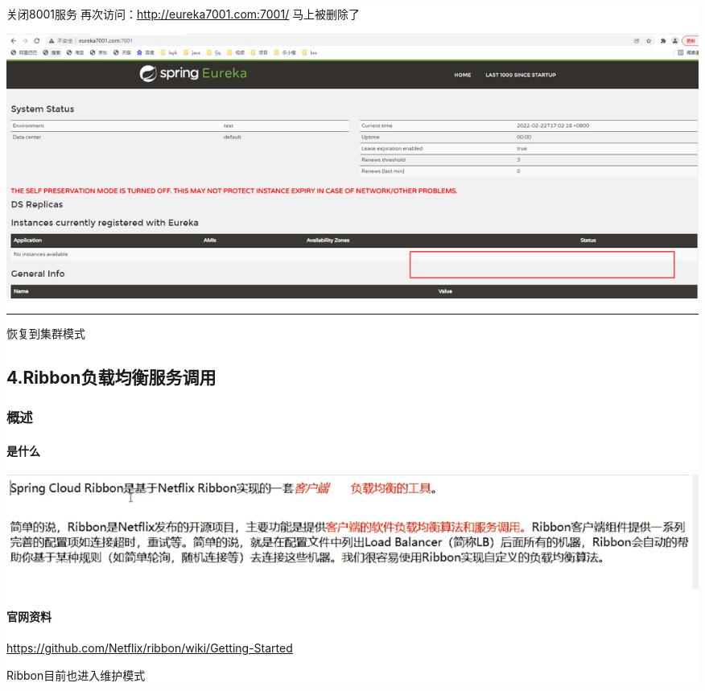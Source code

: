 关闭8001服务    再次访问：http://eureka7001.com:7001/      马上被删除了

![1645520559501](img\1645520559501.png)

------

恢复到集群模式

## 4.Ribbon负载均衡服务调用

### 概述

#### 是什么

![1645526388085](img\1645526388085.png)

#### 官网资料

https://github.com/Netflix/ribbon/wiki/Getting-Started

Ribbon目前也进入维护模式
